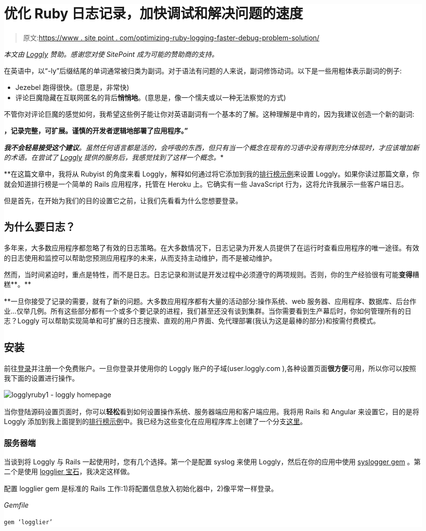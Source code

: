# 优化 Ruby 日志记录，加快调试和解决问题的速度

> 原文:[https://www . site point . com/optimizing-ruby-logging-faster-debug-problem-solution/](https://www.sitepoint.com/optimizing-ruby-logging-faster-debugging-problem-solving/)

*本文由 [Loggly](http://loggly.com) 赞助。感谢您对使 SitePoint 成为可能的赞助商的支持。*

在英语中，以“-ly”后缀结尾的单词通常被归类为副词。对于语法有问题的人来说，副词修饰动词。以下是一些用粗体表示副词的例子:

*   Jezebel 跑得很快。(意思是，非常快)
*   评论巨魔隐藏在互联网匿名的背后**悄悄地**。(意思是，像一个懦夫或以一种无法察觉的方式)

不管你对评论巨魔的感觉如何，我希望这些例子能让你对英语副词有一个基本的了解。这种理解是中肯的，因为我建议创造一个新的副词:

****，记录完整，可扩展。谨慎的开发者逻辑地部署了应用程序。”****

 ***我不会轻易接受这个建议**。虽然任何语言都是活的，会呼吸的东西，但只有当一个概念在现有的习语中没有得到充分体现时，才应该增加新的术语。在尝试了 [Loggly](https://www.loggly.com/) 提供的服务后，我感觉找到了这样一个概念。**

 **在这篇文章中，我将从 Rubyist 的角度来看 Loggly，解释如何通过将它添加到我的[排行榜示例](https://www.sitepoint.com/leaderboards-rails/)来设置 Loggly。如果你读过那篇文章，你就会知道排行榜是一个简单的 Rails 应用程序，托管在 Heroku 上。它确实有一些 JavaScript 行为，这将允许我展示一些客户端日志。

但是首先，在开始为我们的目的设置它之前，让我们先看看为什么您想要登录。

## 为什么要日志？

多年来，大多数应用程序都忽略了有效的日志策略。在大多数情况下，日志记录为开发人员提供了在运行时查看应用程序的唯一途径。有效的日志使用和监控可以帮助您预测应用程序的未来，从而支持主动维护，而不是被动维护。

然而，当时间紧迫时，重点是特性，而不是日志。日志记录和测试是开发过程中必须遵守的两项规则。否则，你的生产经验很有可能**变得**糟糕**。**

 **一旦你接受了记录的需要，就有了新的问题。大多数应用程序都有大量的活动部分:操作系统、web 服务器、应用程序、数据库、后台作业…仅举几例。所有这些部分都有一个或多个要记录的进程，我们甚至还没有谈到集群。当你需要看到生产幕后时，你如何管理所有的日志？Loggly 可以帮助实现简单和可扩展的日志搜索、直观的用户界面、免代理部署(我认为这是最棒的部分)和按需付费模式。

## 安装

前往[登录](https://loggly.com/)并注册一个免费账户。一旦你登录并使用你的 Loggly 账户的子域(user.loggly.com ),各种设置页面**很方便**可用，所以你可以按照我下面的设置进行操作。

![logglyruby1 - loggly homepage](../Images/be6fce22191c2f7882c6e62873f135ef.png)

当你登陆源码设置页面时，你可以**轻松**看到如何设置操作系统、服务器端应用和客户端应用。我将用 Rails 和 Angular 来设置它，目的是将 Loggly 添加到我上面提到的[排行榜示例](https://www.sitepoint.com/leaderboards-rails/)中。我已经为这些变化在应用程序库上创建了一个分支[这里](https://github.com/ruprict/ccleader/tree/loggly)。

### 服务器端

当谈到将 Loggly 与 Rails 一起使用时，您有几个选择。第一个是配置 syslog 来使用 Loggly，然后在你的应用中使用 [syslogger gem](https://github.com/crohr/syslogger) 。第二个是使用 [logglier 宝石](https://github.com/freeformz/logglier)，我决定这样做。

配置 logglier gem 是标准的 Rails 工作:1)将配置信息放入初始化器中，2)像平常一样登录。

*Gemfile*

```
gem ‘logglier’
```
